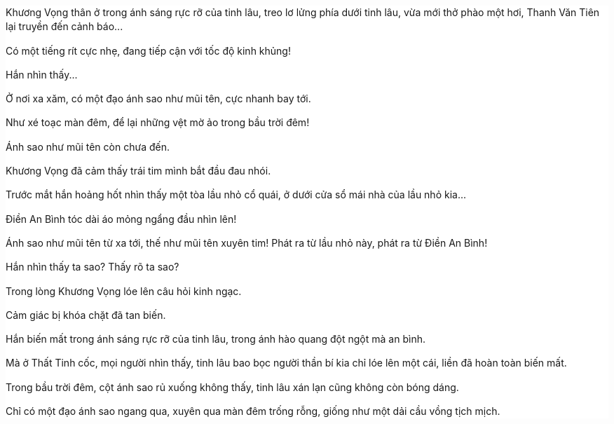 Khương Vọng thân ở trong ánh sáng rực rỡ của tinh lâu, treo lơ lửng phía dưới tinh lâu, vừa mới thở phào một hơi, Thanh Văn Tiên lại truyền đến cảnh báo...

Có một tiếng rít cực nhẹ, đang tiếp cận với tốc độ kinh khủng!

Hắn nhìn thấy...

Ở nơi xa xăm, có một đạo ánh sao như mũi tên, cực nhanh bay tới.

Như xé toạc màn đêm, để lại những vệt mờ ảo trong bầu trời đêm!

Ánh sao như mũi tên còn chưa đến.

Khương Vọng đã cảm thấy trái tim mình bắt đầu đau nhói.

Trước mắt hắn hoảng hốt nhìn thấy một tòa lầu nhỏ cổ quái, ở dưới cửa sổ mái nhà của lầu nhỏ kia...

Điền An Bình tóc dài áo mỏng ngẩng đầu nhìn lên!

Ánh sao như mũi tên từ xa tới, thế như mũi tên xuyên tim! Phát ra từ lầu nhỏ này, phát ra từ Điền An Bình!

Hắn nhìn thấy ta sao? Thấy rõ ta sao?

Trong lòng Khương Vọng lóe lên câu hỏi kinh ngạc.

Cảm giác bị khóa chặt đã tan biến.

Hắn biến mất trong ánh sáng rực rỡ của tinh lâu, trong ánh hào quang đột ngột mà an bình.

Mà ở Thất Tinh cốc, mọi người nhìn thấy, tinh lâu bao bọc người thần bí kia chỉ lóe lên một cái, liền đã hoàn toàn biến mất.

Trong bầu trời đêm, cột ánh sao rủ xuống không thấy, tinh lâu xán lạn cũng không còn bóng dáng.

Chỉ có một đạo ánh sao ngang qua, xuyên qua màn đêm trống rỗng, giống như một dải cầu vồng tịch mịch.